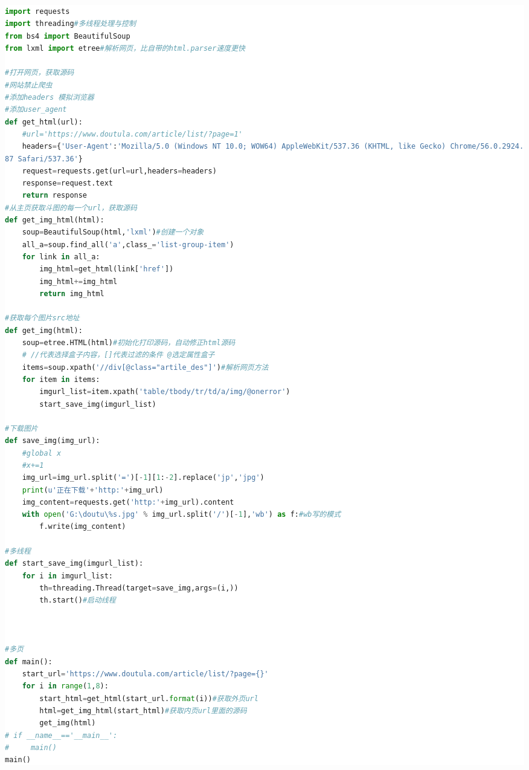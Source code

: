 

```python
import requests
import threading#多线程处理与控制
from bs4 import BeautifulSoup
from lxml import etree#解析网页，比自带的html.parser速度更快

#打开网页，获取源码
#网站禁止爬虫
#添加headers 模拟浏览器
#添加user_agent
def get_html(url):
    #url='https://www.doutula.com/article/list/?page=1'
    headers={'User-Agent':'Mozilla/5.0 (Windows NT 10.0; WOW64) AppleWebKit/537.36 (KHTML, like Gecko) Chrome/56.0.2924.87 Safari/537.36'}
    request=requests.get(url=url,headers=headers)
    response=request.text
    return response
#从主页获取斗图的每一个url，获取源码
def get_img_html(html):
    soup=BeautifulSoup(html,'lxml')#创建一个对象
    all_a=soup.find_all('a',class_='list-group-item')
    for link in all_a:
        img_html=get_html(link['href'])
        img_html+=img_html
        return img_html
        
#获取每个图片src地址
def get_img(html):
    soup=etree.HTML(html)#初始化打印源码，自动修正html源码
    # //代表选择盒子内容，[]代表过滤的条件 @选定属性盒子
    items=soup.xpath('//div[@class="artile_des"]')#解析网页方法
    for item in items:
        imgurl_list=item.xpath('table/tbody/tr/td/a/img/@onerror')
        start_save_img(imgurl_list)

#下载图片
def save_img(img_url):
    #global x
    #x+=1
    img_url=img_url.split('=')[-1][1:-2].replace('jp','jpg')
    print(u'正在下载'+'http:'+img_url)
    img_content=requests.get('http:'+img_url).content
    with open('G:\doutu\%s.jpg' % img_url.split('/')[-1],'wb') as f:#wb写的模式
        f.write(img_content)

#多线程
def start_save_img(imgurl_list):
    for i in imgurl_list:
        th=threading.Thread(target=save_img,args=(i,))
        th.start()#启动线程



#多页
def main():
    start_url='https://www.doutula.com/article/list/?page={}'
    for i in range(1,8):
        start_html=get_html(start_url.format(i))#获取外页url
        html=get_img_html(start_html)#获取内页url里面的源码
        get_img(html)
# if __name__=='__main__':
#     main()
main()
```